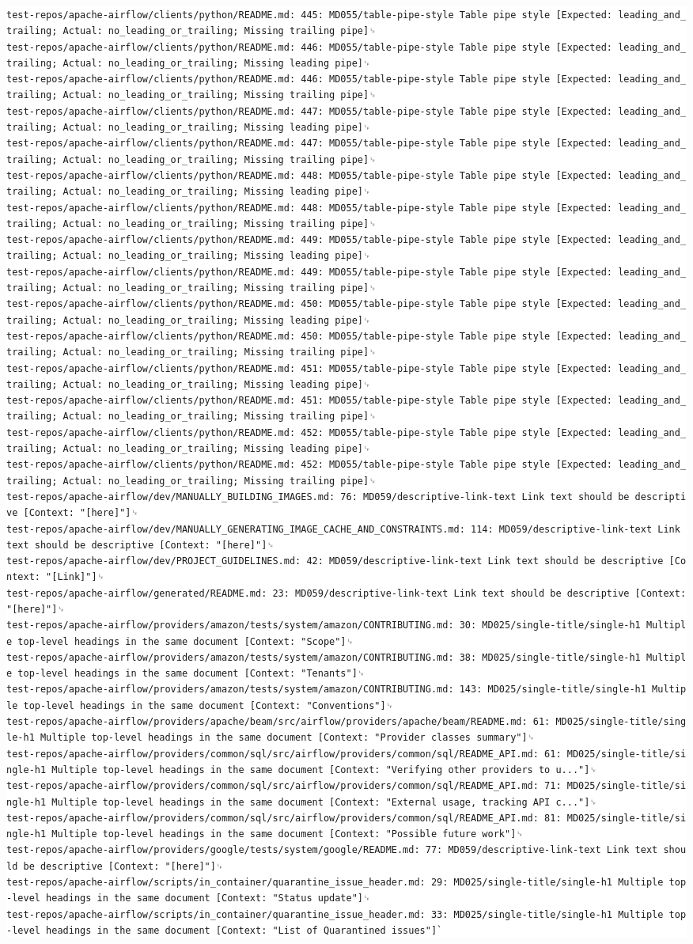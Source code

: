     test-repos/apache-airflow/clients/python/README.md: 445: MD055/table-pipe-style Table pipe style [Expected: leading_and_trailing; Actual: no_leading_or_trailing; Missing trailing pipe]␊
    test-repos/apache-airflow/clients/python/README.md: 446: MD055/table-pipe-style Table pipe style [Expected: leading_and_trailing; Actual: no_leading_or_trailing; Missing leading pipe]␊
    test-repos/apache-airflow/clients/python/README.md: 446: MD055/table-pipe-style Table pipe style [Expected: leading_and_trailing; Actual: no_leading_or_trailing; Missing trailing pipe]␊
    test-repos/apache-airflow/clients/python/README.md: 447: MD055/table-pipe-style Table pipe style [Expected: leading_and_trailing; Actual: no_leading_or_trailing; Missing leading pipe]␊
    test-repos/apache-airflow/clients/python/README.md: 447: MD055/table-pipe-style Table pipe style [Expected: leading_and_trailing; Actual: no_leading_or_trailing; Missing trailing pipe]␊
    test-repos/apache-airflow/clients/python/README.md: 448: MD055/table-pipe-style Table pipe style [Expected: leading_and_trailing; Actual: no_leading_or_trailing; Missing leading pipe]␊
    test-repos/apache-airflow/clients/python/README.md: 448: MD055/table-pipe-style Table pipe style [Expected: leading_and_trailing; Actual: no_leading_or_trailing; Missing trailing pipe]␊
    test-repos/apache-airflow/clients/python/README.md: 449: MD055/table-pipe-style Table pipe style [Expected: leading_and_trailing; Actual: no_leading_or_trailing; Missing leading pipe]␊
    test-repos/apache-airflow/clients/python/README.md: 449: MD055/table-pipe-style Table pipe style [Expected: leading_and_trailing; Actual: no_leading_or_trailing; Missing trailing pipe]␊
    test-repos/apache-airflow/clients/python/README.md: 450: MD055/table-pipe-style Table pipe style [Expected: leading_and_trailing; Actual: no_leading_or_trailing; Missing leading pipe]␊
    test-repos/apache-airflow/clients/python/README.md: 450: MD055/table-pipe-style Table pipe style [Expected: leading_and_trailing; Actual: no_leading_or_trailing; Missing trailing pipe]␊
    test-repos/apache-airflow/clients/python/README.md: 451: MD055/table-pipe-style Table pipe style [Expected: leading_and_trailing; Actual: no_leading_or_trailing; Missing leading pipe]␊
    test-repos/apache-airflow/clients/python/README.md: 451: MD055/table-pipe-style Table pipe style [Expected: leading_and_trailing; Actual: no_leading_or_trailing; Missing trailing pipe]␊
    test-repos/apache-airflow/clients/python/README.md: 452: MD055/table-pipe-style Table pipe style [Expected: leading_and_trailing; Actual: no_leading_or_trailing; Missing leading pipe]␊
    test-repos/apache-airflow/clients/python/README.md: 452: MD055/table-pipe-style Table pipe style [Expected: leading_and_trailing; Actual: no_leading_or_trailing; Missing trailing pipe]␊
    test-repos/apache-airflow/dev/MANUALLY_BUILDING_IMAGES.md: 76: MD059/descriptive-link-text Link text should be descriptive [Context: "[here]"]␊
    test-repos/apache-airflow/dev/MANUALLY_GENERATING_IMAGE_CACHE_AND_CONSTRAINTS.md: 114: MD059/descriptive-link-text Link text should be descriptive [Context: "[here]"]␊
    test-repos/apache-airflow/dev/PROJECT_GUIDELINES.md: 42: MD059/descriptive-link-text Link text should be descriptive [Context: "[Link]"]␊
    test-repos/apache-airflow/generated/README.md: 23: MD059/descriptive-link-text Link text should be descriptive [Context: "[here]"]␊
    test-repos/apache-airflow/providers/amazon/tests/system/amazon/CONTRIBUTING.md: 30: MD025/single-title/single-h1 Multiple top-level headings in the same document [Context: "Scope"]␊
    test-repos/apache-airflow/providers/amazon/tests/system/amazon/CONTRIBUTING.md: 38: MD025/single-title/single-h1 Multiple top-level headings in the same document [Context: "Tenants"]␊
    test-repos/apache-airflow/providers/amazon/tests/system/amazon/CONTRIBUTING.md: 143: MD025/single-title/single-h1 Multiple top-level headings in the same document [Context: "Conventions"]␊
    test-repos/apache-airflow/providers/apache/beam/src/airflow/providers/apache/beam/README.md: 61: MD025/single-title/single-h1 Multiple top-level headings in the same document [Context: "Provider classes summary"]␊
    test-repos/apache-airflow/providers/common/sql/src/airflow/providers/common/sql/README_API.md: 61: MD025/single-title/single-h1 Multiple top-level headings in the same document [Context: "Verifying other providers to u..."]␊
    test-repos/apache-airflow/providers/common/sql/src/airflow/providers/common/sql/README_API.md: 71: MD025/single-title/single-h1 Multiple top-level headings in the same document [Context: "External usage, tracking API c..."]␊
    test-repos/apache-airflow/providers/common/sql/src/airflow/providers/common/sql/README_API.md: 81: MD025/single-title/single-h1 Multiple top-level headings in the same document [Context: "Possible future work"]␊
    test-repos/apache-airflow/providers/google/tests/system/google/README.md: 77: MD059/descriptive-link-text Link text should be descriptive [Context: "[here]"]␊
    test-repos/apache-airflow/scripts/in_container/quarantine_issue_header.md: 29: MD025/single-title/single-h1 Multiple top-level headings in the same document [Context: "Status update"]␊
    test-repos/apache-airflow/scripts/in_container/quarantine_issue_header.md: 33: MD025/single-title/single-h1 Multiple top-level headings in the same document [Context: "List of Quarantined issues"]`

